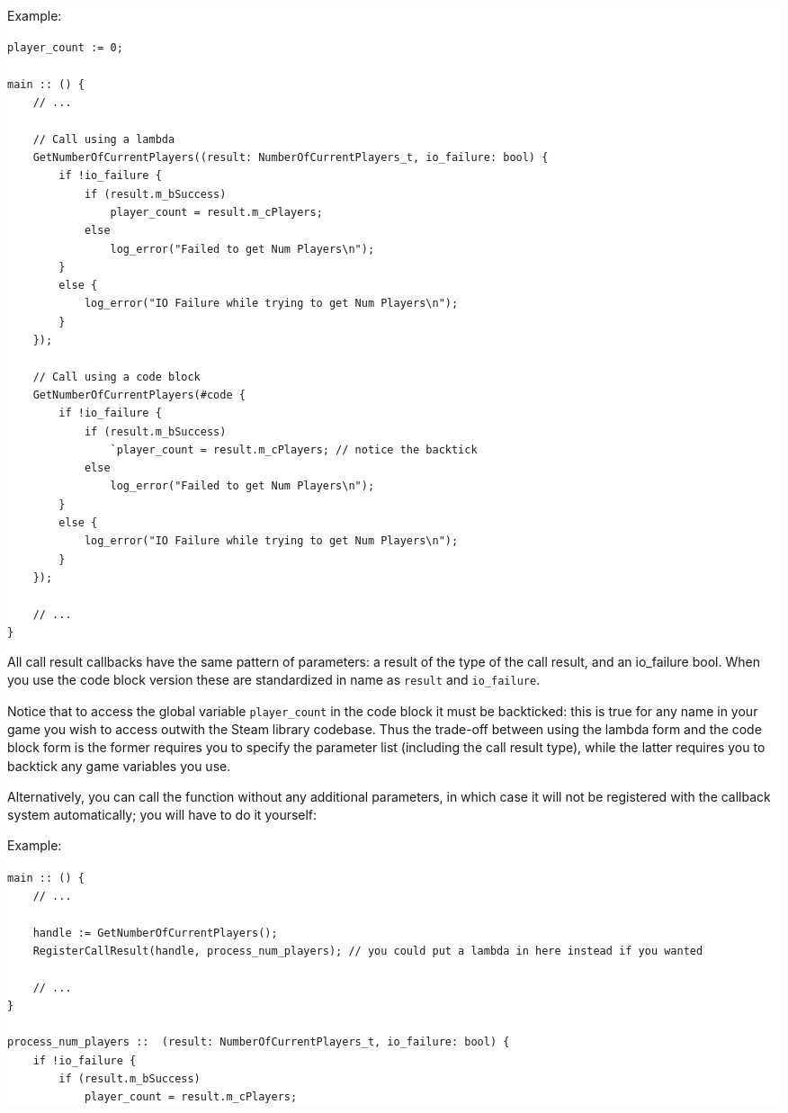 Example:
```jai
player_count := 0;

main :: () {
    // ...

    // Call using a lambda
    GetNumberOfCurrentPlayers((result: NumberOfCurrentPlayers_t, io_failure: bool) {
        if !io_failure {
            if (result.m_bSuccess)
                player_count = result.m_cPlayers;
            else
                log_error("Failed to get Num Players\n");
        }
        else {
            log_error("IO Failure while trying to get Num Players\n");
        }
    });

    // Call using a code block
    GetNumberOfCurrentPlayers(#code {
        if !io_failure {
            if (result.m_bSuccess)
                `player_count = result.m_cPlayers; // notice the backtick
            else
                log_error("Failed to get Num Players\n");
        }
        else {
            log_error("IO Failure while trying to get Num Players\n");
        }
    });

    // ...
}
```

All call result callbacks have the same pattern of parameters: a result of the type of the call result, and an io_failure bool.  When you use the code block version these are standardized in name as `result` and `io_failure`.

Notice that to access the global variable `player_count` in the code block it must be backticked: this is true for any name in your game you wish to access outwith the Steam library codebase.  Thus the trade-off between using the lambda form and the code block form is the former requires you to specify the parameter list (including the call result type), while the latter requires you to backtick any game variables you use.

Alternatively, you can call the function without any additional parameters, in which case it will not be registered with the callback system automatically; you will have to do it yourself:

Example:
```jai
main :: () {
    // ...

    handle := GetNumberOfCurrentPlayers();
    RegisterCallResult(handle, process_num_players); // you could put a lambda in here instead if you wanted

    // ...
}

process_num_players ::  (result: NumberOfCurrentPlayers_t, io_failure: bool) {
    if !io_failure {
        if (result.m_bSuccess)
            player_count = result.m_cPlayers;
```